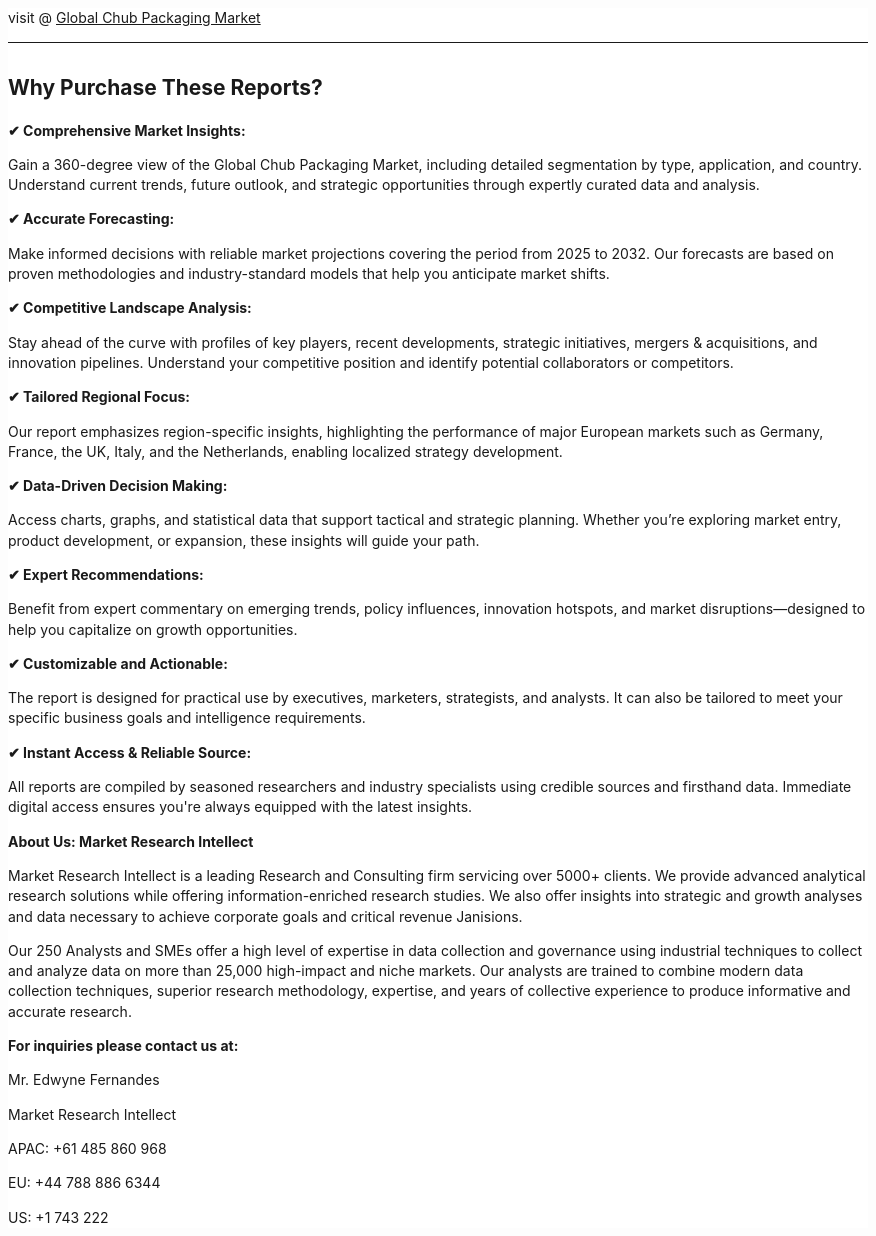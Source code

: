 visit&nbsp;@</strong>&nbsp;</span><span class="font-[700]"><a href="https://www.marketresearchintellect.com/product/chub-packaging-market/?utm_source=Linkedin&utm_medium=019" target="_blank" data-tracking-control-name="article-ssr-frontend-pulse_little-text-block" data-tracking-will-navigate="" data-test-link="">Global Chub Packaging Market</a></span></p></blockquote><hr /><h2>Why Purchase These Reports?</h2><p><strong>✔ Comprehensive Market Insights:</strong></p><p>Gain a 360-degree view of the Global Chub Packaging Market, including detailed segmentation by type, application, and country. Understand current trends, future outlook, and strategic opportunities through expertly curated data and analysis.</p><p><strong>✔ Accurate Forecasting:</strong></p><p>Make informed decisions with reliable market projections covering the period from 2025 to 2032. Our forecasts are based on proven methodologies and industry-standard models that help you anticipate market shifts.</p><p><strong>✔ Competitive Landscape Analysis:</strong></p><p>Stay ahead of the curve with profiles of key players, recent developments, strategic initiatives, mergers &amp; acquisitions, and innovation pipelines. Understand your competitive position and identify potential collaborators or competitors.</p><p><strong>✔ Tailored Regional Focus:</strong></p><p>Our report emphasizes region-specific insights, highlighting the performance of major European markets such as Germany, France, the UK, Italy, and the Netherlands, enabling localized strategy development.</p><p><strong>✔ Data-Driven Decision Making:</strong></p><p>Access charts, graphs, and statistical data that support tactical and strategic planning. Whether you&rsquo;re exploring market entry, product development, or expansion, these insights will guide your path.</p><p><strong>✔ Expert Recommendations:</strong></p><p>Benefit from expert commentary on emerging trends, policy influences, innovation hotspots, and market disruptions&mdash;designed to help you capitalize on growth opportunities.</p><p><strong>✔ Customizable and Actionable:</strong></p><p>The report is designed for practical use by executives, marketers, strategists, and analysts. It can also be tailored to meet your specific business goals and intelligence requirements.</p><p><strong>✔ Instant Access &amp; Reliable Source:</strong></p><p>All reports are compiled by seasoned researchers and industry specialists using credible sources and firsthand data. Immediate digital access ensures you're always equipped with the latest insights.</p><p><strong><span class="font-[700]">About Us: Market Research Intellect</span></strong></p><p><span class="">Market Research Intellect is a leading Research and Consulting firm servicing over 5000+ clients. We provide advanced analytical research solutions while offering information-enriched research studies.&nbsp;</span>We also offer insights into strategic and growth analyses and data necessary to achieve corporate goals and critical revenue Janisions.</p><p><span class="">Our 250 Analysts and SMEs offer a high level of expertise in data collection and governance using industrial techniques to collect and analyze data on more than 25,000 high-impact and niche markets. Our analysts are trained to combine modern data collection techniques, superior research methodology, expertise, and years of collective experience to produce informative and accurate research.</span></p><p><strong>For inquiries please contact us at:</strong></p><p>Mr. Edwyne Fernandes</p><p>Market Research Intellect</p><p>APAC: +61 485 860 968</p><p>EU: +44 788 886 6344</p><p>US: +1 743 222